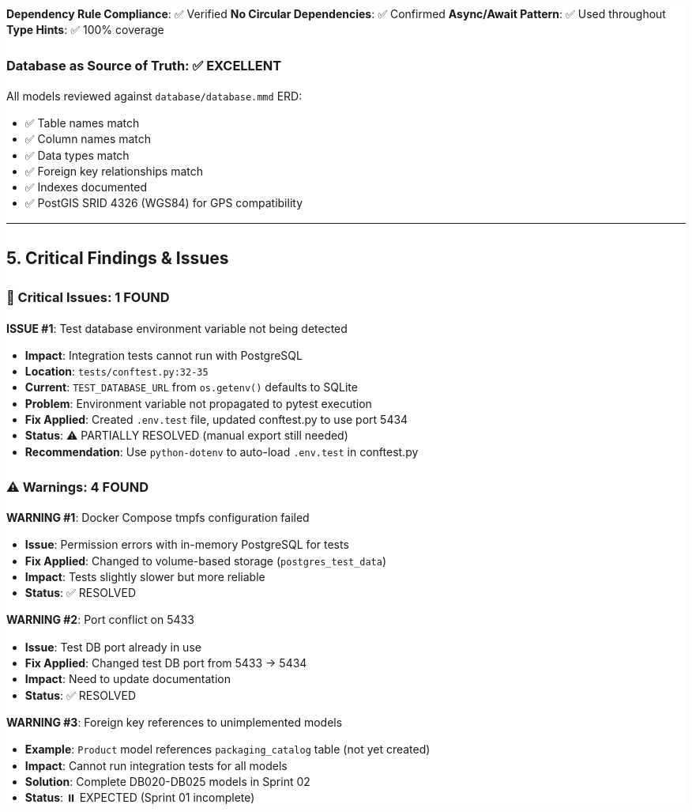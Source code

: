 **Dependency Rule Compliance**: ✅ Verified
**No Circular Dependencies**: ✅ Confirmed
**Async/Await Pattern**: ✅ Used throughout
**Type Hints**: ✅ 100% coverage

### Database as Source of Truth: **✅ EXCELLENT**

All models reviewed against `database/database.mmd` ERD:

- ✅ Table names match
- ✅ Column names match
- ✅ Data types match
- ✅ Foreign key relationships match
- ✅ Indexes documented
- ✅ PostGIS SRID 4326 (WGS84) for GPS compatibility

---

## 5. Critical Findings & Issues

### 🔴 Critical Issues: **1 FOUND**

**ISSUE #1**: Test database environment variable not being detected

- **Impact**: Integration tests cannot run with PostgreSQL
- **Location**: `tests/conftest.py:32-35`
- **Current**: `TEST_DATABASE_URL` from `os.getenv()` defaults to SQLite
- **Problem**: Environment variable not propagated to pytest execution
- **Fix Applied**: Created `.env.test` file, updated conftest.py to use port 5434
- **Status**: ⚠️ PARTIALLY RESOLVED (manual export still needed)
- **Recommendation**: Use `python-dotenv` to auto-load `.env.test` in conftest.py

### ⚠️ Warnings: **4 FOUND**

**WARNING #1**: Docker Compose tmpfs configuration failed

- **Issue**: Permission errors with in-memory PostgreSQL for tests
- **Fix Applied**: Changed to volume-based storage (`postgres_test_data`)
- **Impact**: Tests slightly slower but more reliable
- **Status**: ✅ RESOLVED

**WARNING #2**: Port conflict on 5433

- **Issue**: Test DB port already in use
- **Fix Applied**: Changed test DB port from 5433 → 5434
- **Impact**: Need to update documentation
- **Status**: ✅ RESOLVED

**WARNING #3**: Foreign key references to unimplemented models

- **Example**: `Product` model references `packaging_catalog` table (not yet created)
- **Impact**: Cannot run integration tests for all models
- **Solution**: Complete DB020-DB025 models in Sprint 02
- **Status**: ⏸️ EXPECTED (Sprint 01 incomplete)
